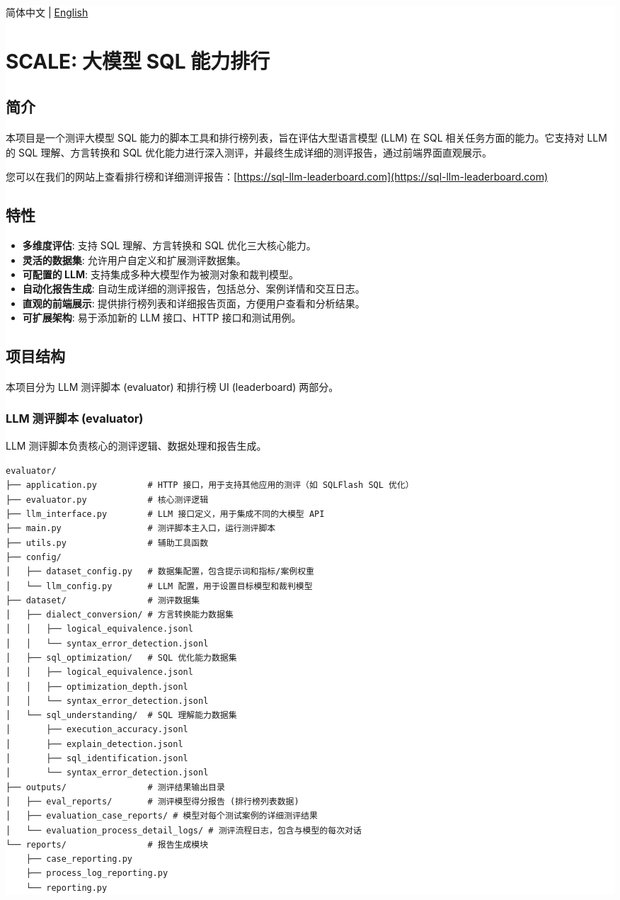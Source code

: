 简体中文 | [English](./README.md)

# SCALE: 大模型 SQL 能力排行

## 简介

本项目是一个测评大模型 SQL 能力的脚本工具和排行榜列表，旨在评估大型语言模型 (LLM) 在 SQL 相关任务方面的能力。它支持对 LLM 的 SQL 理解、方言转换和 SQL 优化能力进行深入测评，并最终生成详细的测评报告，通过前端界面直观展示。

您可以在我们的网站上查看排行榜和详细测评报告：[https://sql-llm-leaderboard.com](https://sql-llm-leaderboard.com)

## 特性

- **多维度评估**: 支持 SQL 理解、方言转换和 SQL 优化三大核心能力。
- **灵活的数据集**: 允许用户自定义和扩展测评数据集。
- **可配置的 LLM**: 支持集成多种大模型作为被测对象和裁判模型。
- **自动化报告生成**: 自动生成详细的测评报告，包括总分、案例详情和交互日志。
- **直观的前端展示**: 提供排行榜列表和详细报告页面，方便用户查看和分析结果。
- **可扩展架构**: 易于添加新的 LLM 接口、HTTP 接口和测试用例。

## 项目结构

本项目分为 LLM 测评脚本 (evaluator) 和排行榜 UI (leaderboard) 两部分。

### LLM 测评脚本 (evaluator)

LLM 测评脚本负责核心的测评逻辑、数据处理和报告生成。

```
evaluator/
├── application.py          # HTTP 接口，用于支持其他应用的测评（如 SQLFlash SQL 优化）
├── evaluator.py            # 核心测评逻辑
├── llm_interface.py        # LLM 接口定义，用于集成不同的大模型 API
├── main.py                 # 测评脚本主入口，运行测评脚本
├── utils.py                # 辅助工具函数
├── config/
│   ├── dataset_config.py   # 数据集配置，包含提示词和指标/案例权重
│   └── llm_config.py       # LLM 配置，用于设置目标模型和裁判模型
├── dataset/                # 测评数据集
│   ├── dialect_conversion/ # 方言转换能力数据集
│   │   ├── logical_equivalence.jsonl
│   │   └── syntax_error_detection.jsonl
│   ├── sql_optimization/   # SQL 优化能力数据集
│   │   ├── logical_equivalence.jsonl
│   │   ├── optimization_depth.jsonl
│   │   └── syntax_error_detection.jsonl
│   └── sql_understanding/  # SQL 理解能力数据集
│       ├── execution_accuracy.jsonl
│       ├── explain_detection.jsonl
│       ├── sql_identification.jsonl
│       └── syntax_error_detection.jsonl
├── outputs/                # 测评结果输出目录
│   ├── eval_reports/       # 测评模型得分报告 (排行榜列表数据)
│   ├── evaluation_case_reports/ # 模型对每个测试案例的详细测评结果
│   └── evaluation_process_detail_logs/ # 测评流程日志，包含与模型的每次对话
└── reports/                # 报告生成模块
    ├── case_reporting.py
    ├── process_log_reporting.py
    └── reporting.py
```

